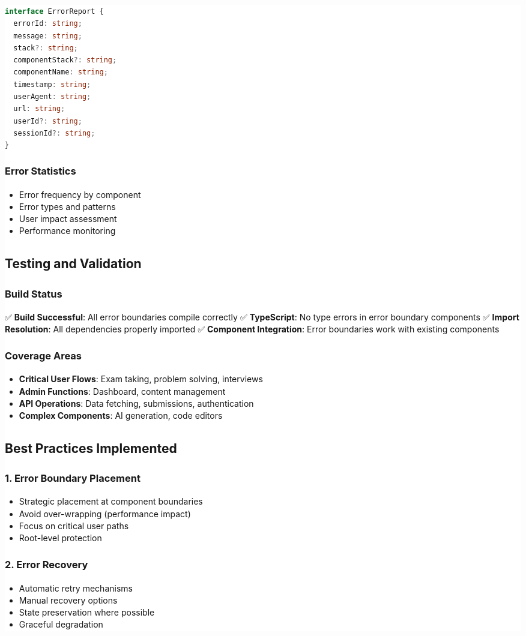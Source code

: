 ```typescript
interface ErrorReport {
  errorId: string;
  message: string;
  stack?: string;
  componentStack?: string;
  componentName: string;
  timestamp: string;
  userAgent: string;
  url: string;
  userId?: string;
  sessionId?: string;
}
```

### Error Statistics

- Error frequency by component
- Error types and patterns
- User impact assessment
- Performance monitoring

## Testing and Validation

### Build Status

✅ **Build Successful**: All error boundaries compile correctly
✅ **TypeScript**: No type errors in error boundary components
✅ **Import Resolution**: All dependencies properly imported
✅ **Component Integration**: Error boundaries work with existing components

### Coverage Areas

- **Critical User Flows**: Exam taking, problem solving, interviews
- **Admin Functions**: Dashboard, content management
- **API Operations**: Data fetching, submissions, authentication
- **Complex Components**: AI generation, code editors

## Best Practices Implemented

### 1. Error Boundary Placement

- Strategic placement at component boundaries
- Avoid over-wrapping (performance impact)
- Focus on critical user paths
- Root-level protection

### 2. Error Recovery

- Automatic retry mechanisms
- Manual recovery options
- State preservation where possible
- Graceful degradation
